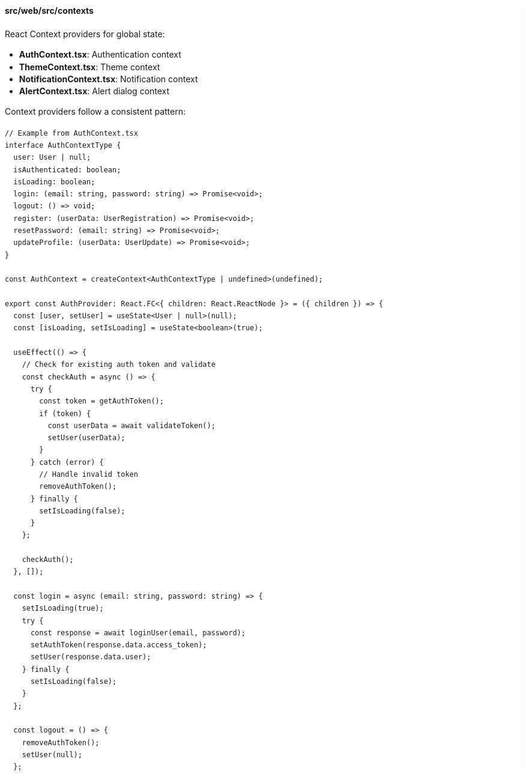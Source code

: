 #### src/web/src/contexts

React Context providers for global state:

- **AuthContext.tsx**: Authentication context
- **ThemeContext.tsx**: Theme context
- **NotificationContext.tsx**: Notification context
- **AlertContext.tsx**: Alert dialog context

Context providers follow a consistent pattern:

```tsx
// Example from AuthContext.tsx
interface AuthContextType {
  user: User | null;
  isAuthenticated: boolean;
  isLoading: boolean;
  login: (email: string, password: string) => Promise<void>;
  logout: () => void;
  register: (userData: UserRegistration) => Promise<void>;
  resetPassword: (email: string) => Promise<void>;
  updateProfile: (userData: UserUpdate) => Promise<void>;
}

const AuthContext = createContext<AuthContextType | undefined>(undefined);

export const AuthProvider: React.FC<{ children: React.ReactNode }> = ({ children }) => {
  const [user, setUser] = useState<User | null>(null);
  const [isLoading, setIsLoading] = useState<boolean>(true);
  
  useEffect(() => {
    // Check for existing auth token and validate
    const checkAuth = async () => {
      try {
        const token = getAuthToken();
        if (token) {
          const userData = await validateToken();
          setUser(userData);
        }
      } catch (error) {
        // Handle invalid token
        removeAuthToken();
      } finally {
        setIsLoading(false);
      }
    };
    
    checkAuth();
  }, []);
  
  const login = async (email: string, password: string) => {
    setIsLoading(true);
    try {
      const response = await loginUser(email, password);
      setAuthToken(response.data.access_token);
      setUser(response.data.user);
    } finally {
      setIsLoading(false);
    }
  };
  
  const logout = () => {
    removeAuthToken();
    setUser(null);
  };
```